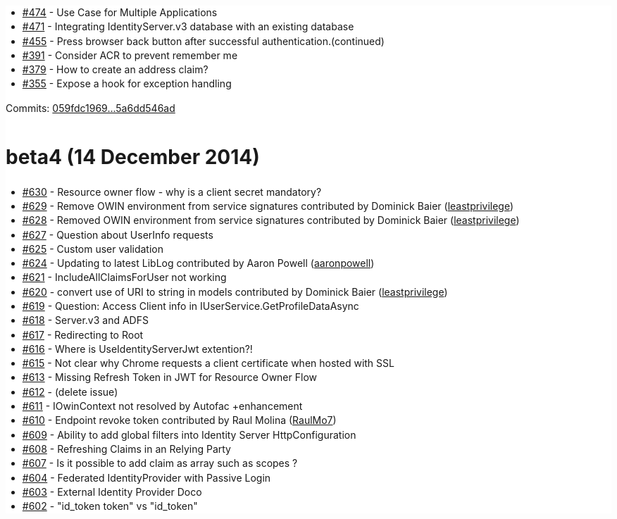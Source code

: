  - [#474](https://github.com/IdentityServer/IdentityServer3/issues/474) - Use Case for Multiple Applications
 - [#471](https://github.com/IdentityServer/IdentityServer3/issues/471) - Integrating IdentityServer.v3 database with an existing database
 - [#455](https://github.com/IdentityServer/IdentityServer3/issues/455) - Press browser back button after successful authentication.(continued)
 - [#391](https://github.com/IdentityServer/IdentityServer3/issues/391) - Consider ACR to prevent remember me
 - [#379](https://github.com/IdentityServer/IdentityServer3/issues/379) - How to create an address claim?
 - [#355](https://github.com/IdentityServer/IdentityServer3/issues/355) - Expose a hook for exception handling

Commits: [059fdc1969...5a6dd546ad](https://github.com/IdentityServer/IdentityServer3/compare/059fdc1969...5a6dd546ad)


# beta4 (14 December 2014)

 - [#630](https://github.com/IdentityServer/IdentityServer3/issues/630) - Resource owner flow - why is a client secret mandatory?
 - [#629](https://github.com/IdentityServer/IdentityServer3/pull/629) - Remove OWIN environment from service signatures contributed by Dominick Baier ([leastprivilege](https://github.com/leastprivilege))
 - [#628](https://github.com/IdentityServer/IdentityServer3/pull/628) - Removed OWIN environment from service signatures contributed by Dominick Baier ([leastprivilege](https://github.com/leastprivilege))
 - [#627](https://github.com/IdentityServer/IdentityServer3/issues/627) - Question about UserInfo requests
 - [#625](https://github.com/IdentityServer/IdentityServer3/issues/625) - Custom user validation
 - [#624](https://github.com/IdentityServer/IdentityServer3/pull/624) - Updating to latest LibLog contributed by Aaron Powell ([aaronpowell](https://github.com/aaronpowell))
 - [#621](https://github.com/IdentityServer/IdentityServer3/issues/621) - IncludeAllClaimsForUser not working
 - [#620](https://github.com/IdentityServer/IdentityServer3/pull/620) - convert use of URI to string in models contributed by Dominick Baier ([leastprivilege](https://github.com/leastprivilege))
 - [#619](https://github.com/IdentityServer/IdentityServer3/issues/619) - Question: Access Client info in IUserService.GetProfileDataAsync
 - [#618](https://github.com/IdentityServer/IdentityServer3/issues/618) - Server.v3 and ADFS
 - [#617](https://github.com/IdentityServer/IdentityServer3/issues/617) - Redirecting to Root
 - [#616](https://github.com/IdentityServer/IdentityServer3/issues/616) - Where is UseIdentityServerJwt extention?!
 - [#615](https://github.com/IdentityServer/IdentityServer3/issues/615) - Not clear why Chrome requests a client certificate when hosted with SSL
 - [#613](https://github.com/IdentityServer/IdentityServer3/issues/613) - Missing Refresh Token in JWT for Resource Owner Flow
 - [#612](https://github.com/IdentityServer/IdentityServer3/issues/612) - (delete issue)
 - [#611](https://github.com/IdentityServer/IdentityServer3/issues/611) - IOwinContext not resolved by Autofac +enhancement
 - [#610](https://github.com/IdentityServer/IdentityServer3/pull/610) - Endpoint revoke token contributed by Raul Molina ([RaulMo7](https://github.com/RaulMo7))
 - [#609](https://github.com/IdentityServer/IdentityServer3/issues/609) - Ability to add global filters into Identity Server HttpConfiguration
 - [#608](https://github.com/IdentityServer/IdentityServer3/issues/608) - Refreshing Claims in an Relying Party
 - [#607](https://github.com/IdentityServer/IdentityServer3/issues/607) - Is it possible to add claim as array such as scopes ? 
 - [#604](https://github.com/IdentityServer/IdentityServer3/issues/604) - Federated IdentityProvider with Passive Login
 - [#603](https://github.com/IdentityServer/IdentityServer3/issues/603) - External Identity Provider Doco
 - [#602](https://github.com/IdentityServer/IdentityServer3/issues/602) - "id_token token" vs "id_token"